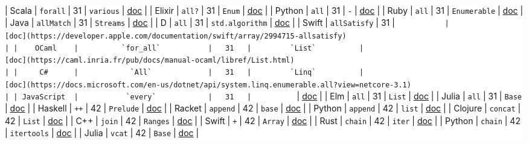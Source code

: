 |    Scala    |           `forall`           |   31   |        `various`        |                                                            [doc](https://doc.rust-lang.org/std/iter/trait.Iterator.html#method.all)                                                            |
|   Elixir    |            `all?`            |   31   |         `Enum`          |                                                                       [doc](https://hexdocs.pm/elixir/Enum.html#all?/2)                                                                        |
|   Python    |            `all`             |   31   |           `-`           |                                                                  [doc](https://docs.python.org/3/library/functions.html#all)                                                                   |
|    Ruby     |            `all`             |   31   |      `Enumerable`       |                                                                       [doc](https://apidock.com/ruby/Enumerable/all%3F)                                                                        |
|    Java     |          `allMatch`          |   31   |        `Streams`        |                                      [doc](https://docs.oracle.com/javase/8/docs/api/java/util/stream/Stream.html#allMatch-java.util.function.Predicate-)                                      |
|      D      |            `all`             |   31   |     `std.algorithm`     |                                                             [doc](https://dlang.org/library/std/algorithm/searching/all.all.html)                                                              |
|    Swift    |         `allSatisfy`         |   31   |           ``            |                                                        [doc](https://developer.apple.com/documentation/swift/array/2994715-allsatisfy)                                                         |
|    OCaml    |          `for_all`           |   31   |         `List`          |                                                              [doc](https://caml.inria.fr/pub/docs/manual-ocaml/libref/List.html)                                                               |
|     C#      |            `All`             |   31   |         `Linq`          |                                                 [doc](https://docs.microsoft.com/en-us/dotnet/api/system.linq.enumerable.all?view=netcore-3.1)                                                 |
| JavaScript  |           `every`            |   31   |           ``            |                                              [doc](https://developer.mozilla.org/en-US/docs/Web/JavaScript/Reference/Global_Objects/Array/every)                                               |
|     Elm     |            `all`             |   31   |         `List`          |                                                             [doc](https://package.elm-lang.org/packages/elm/core/latest/List#all)                                                              |
|    Julia    |            `all`             |   31   |         `Base`          |                                                  [doc](https://docs.julialang.org/en/v1/base/collections/#Base.all-Tuple{AbstractArray,Any})                                                   |
|   Haskell   |             `++`             |   42   |        `Prelude`        |                                                     [doc](https://hackage.haskell.org/package/base-4.14.0.0/docs/Prelude.html#v:-43--43-)                                                      |
|   Racket    |           `append`           |   42   |         `base`          |                                          [doc](https://docs.racket-lang.org/reference/pairs.html#%28def._%28%28quote._~23~25kernel%29._append%29%29)                                           |
|   Python    |           `append`           |   42   |         `list`          |                                                               [doc](https://docs.python.org/3/tutorial/introduction.html#lists)                                                                |
|   Clojure   |           `concat`           |   42   |         `List`          |                                                                       [doc](https://clojuredocs.org/clojure.core/concat)                                                                       |
|     C++     |            `join`            |   42   |        `Ranges`         |                                                                        [doc](https://en.cppreference.com/w/cpp/ranges)                                                                         |
|    Swift    |             `+`              |   42   |         `Array`         |                                                              [doc](https://developer.apple.com/documentation/swift/array/2963457)                                                              |
|    Rust     |           `chain`            |   42   |         `iter`          |                                                           [doc](https://doc.rust-lang.org/std/iter/trait.Iterator.html#method.chain)                                                           |
|   Python    |           `chain`            |   42   |       `itertools`       |                                                            [doc](https://docs.python.org/3/library/itertools.html#itertools.chain)                                                             |
|    Julia    |            `vcat`            |   42   |         `Base`          |                                                                 [doc](https://docs.julialang.org/en/v1/base/arrays/#Base.vcat)                                                                 |